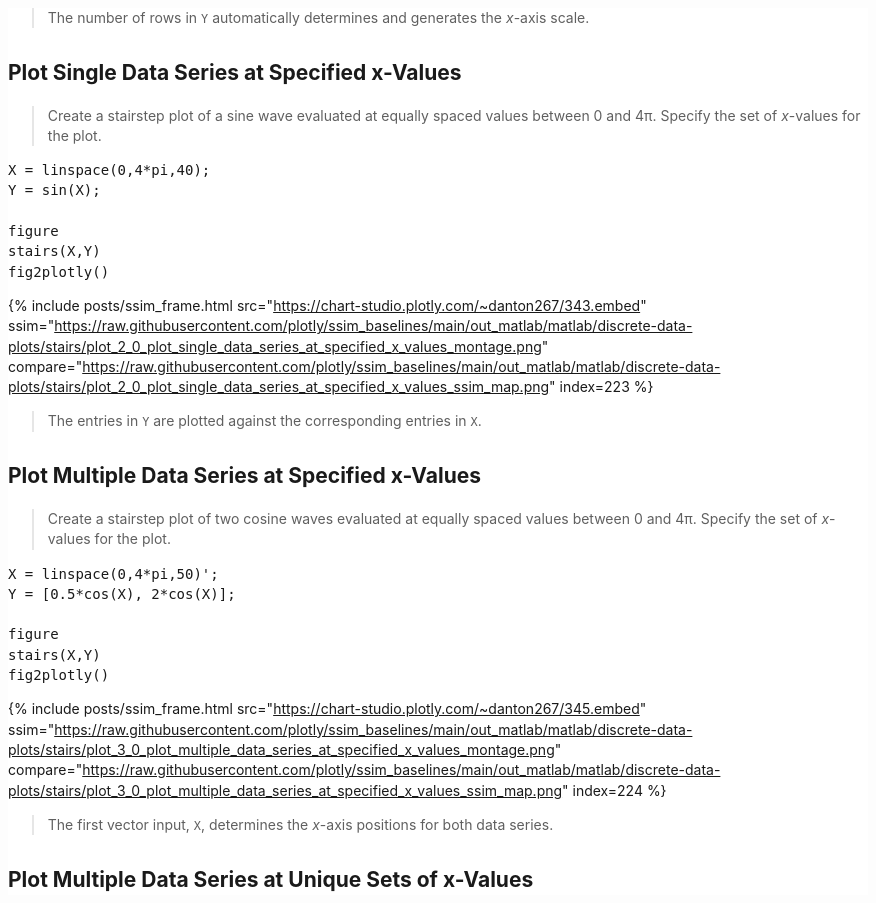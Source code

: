 > The number of rows in `Y` automatically determines and generates the *x*-axis scale. 





## Plot Single Data Series at Specified x-Values

> Create a stairstep plot of a sine wave evaluated at equally spaced values between 0 and 4π. Specify the set of *x*-values for the plot. 

<pre class="mcode">X = linspace(0,4*pi,40);
Y = sin(X);

figure
stairs(X,Y)
fig2plotly()</pre>
{% include posts/ssim_frame.html 
  src="https://chart-studio.plotly.com/~danton267/343.embed" 
  ssim="https://raw.githubusercontent.com/plotly/ssim_baselines/main/out_matlab/matlab/discrete-data-plots/stairs/plot_2_0_plot_single_data_series_at_specified_x_values_montage.png" 
  compare="https://raw.githubusercontent.com/plotly/ssim_baselines/main/out_matlab/matlab/discrete-data-plots/stairs/plot_2_0_plot_single_data_series_at_specified_x_values_ssim_map.png" 
  index=223
%}

> The entries in `Y` are plotted against the corresponding entries in `X`. 





## Plot Multiple Data Series at Specified x-Values

> Create a stairstep plot of two cosine waves evaluated at equally spaced values between 0 and 4π. Specify the set of *x*-values for the plot. 

<pre class="mcode">X = linspace(0,4*pi,50)';
Y = [0.5*cos(X), 2*cos(X)];

figure
stairs(X,Y)
fig2plotly()</pre>
{% include posts/ssim_frame.html 
  src="https://chart-studio.plotly.com/~danton267/345.embed" 
  ssim="https://raw.githubusercontent.com/plotly/ssim_baselines/main/out_matlab/matlab/discrete-data-plots/stairs/plot_3_0_plot_multiple_data_series_at_specified_x_values_montage.png" 
  compare="https://raw.githubusercontent.com/plotly/ssim_baselines/main/out_matlab/matlab/discrete-data-plots/stairs/plot_3_0_plot_multiple_data_series_at_specified_x_values_ssim_map.png" 
  index=224
%}

> The first vector input, `X`, determines the *x*-axis positions for both data series. 





## Plot Multiple Data Series at Unique Sets of x-Values
